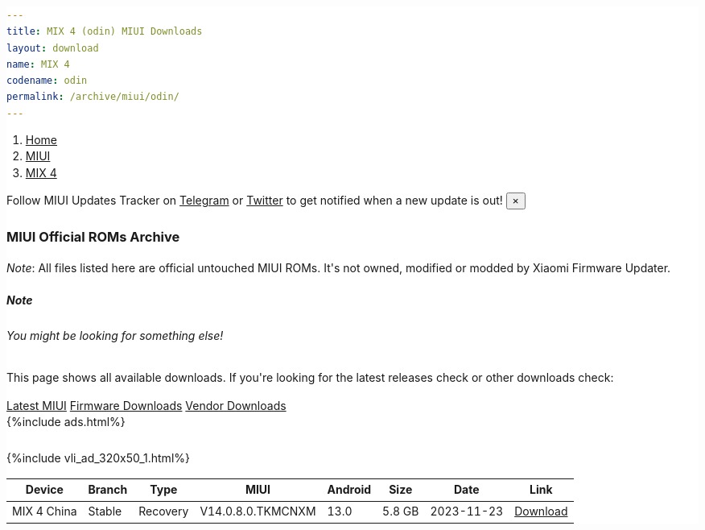 ```yaml
---
title: MIX 4 (odin) MIUI Downloads
layout: download
name: MIX 4
codename: odin
permalink: /archive/miui/odin/
---
```

<nav aria-label="breadcrumb">
    <ol class="breadcrumb">
        <li class="breadcrumb-item"><a href="/">Home</a></li>
        <li class="breadcrumb-item"><a href="/miui/">MIUI</a></li>
        <li class="breadcrumb-item active" aria-current="page"><a href="/miui/odin/">MIX 4</a></li>
    </ol>
</nav>
<div class="alert alert-primary alert-dismissible fade show" role="alert">
    Follow MIUI Updates Tracker on <a href="https://t.me/MIUIUpdatesTracker" class="alert-link">Telegram</a>
     or <a href="https://twitter.com/MiFwUpdater" class="alert-link">Twitter</a> to get notified when a new update is out!
    <button type="button" class="close" data-dismiss="alert" aria-label="Close">
        <span aria-hidden="true">&times;</span>
    </button>
</div>

### MIUI Official ROMs Archive
*Note*: All files listed here are official untouched MIUI ROMs. It's not owned, modified or modded by Xiaomi Firmware Updater.
<div class="card">
  <div class="card-body">
    <h5 class="card-title">Note</h5>
    <h6 class="card-subtitle mb-2 text-muted">You might be looking for something else!</h6>
    <p class="card-text">This page shows all available downloads.
     If you're looking for the latest releases check or other downloads check:</p>
    <a href="/miui/odin/" class="card-link">Latest MIUI</a>
    <a href="/firmware/odin/" class="card-link">Firmware Downloads</a>
    <a href="/vendor/odin/" class="card-link">Vendor Downloads</a>
  </div>
</div>
{%include ads.html%}
<div class="row justify-content-center">
    <div class="col-10">
        <div class="table-responsive-md" style="margin-top: 25px;">
            {%include vli_ad_320x50_1.html%}
            <table id="miui" class="display dt-responsive nowrap compact table table-striped table-hover table-sm">
                <thead class="thead-dark">
                    <tr>
                        <th data-ref="device">Device</th>
                        <th data-ref="branch">Branch</th>
                        <th data-ref="type">Type</th>
                        <th data-ref="miui">MIUI</th>
                        <th data-ref="android">Android</th>
                        <th data-ref="size">Size</th>
                        <th data-ref="size">Date</th>
                        <th data-ref="link">Link</th>
                    </tr>
                </thead>
                <tbody>
                <tr><td>MIX 4 China</td><td>Stable</td><td>Recovery</td><td>V14.0.8.0.TKMCNXM</td><td>13.0</td><td>5.8 GB</td><td>2023-11-23</td><td><a href="/miui/odin/stable/V14.0.8.0.TKMCNXM/">Download</a></td></tr>